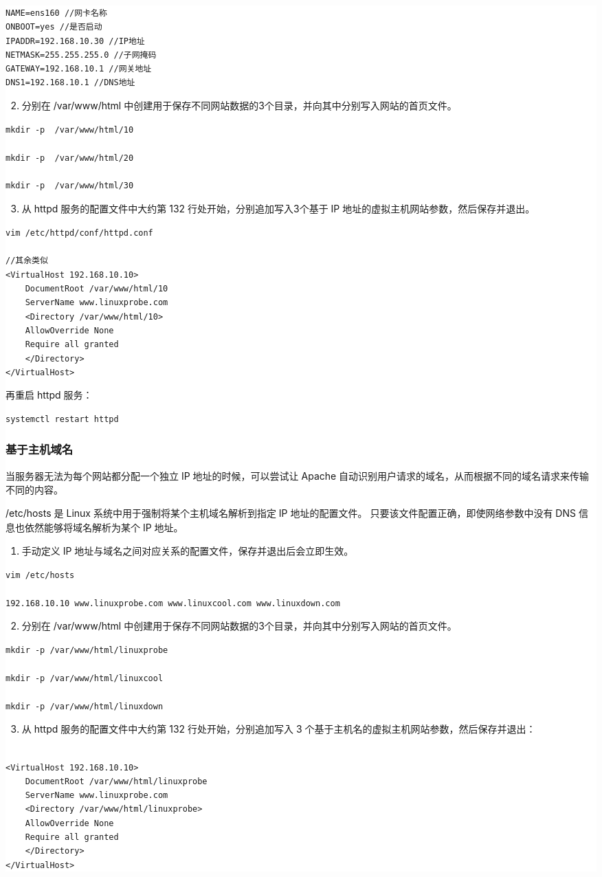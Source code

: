 ```Shell
NAME=ens160 //网卡名称
ONBOOT=yes //是否启动
IPADDR=192.168.10.30 //IP地址 
NETMASK=255.255.255.0 //子网掩码
GATEWAY=192.168.10.1 //网关地址
DNS1=192.168.10.1 //DNS地址
```
2. 分别在 /var/www/html 中创建用于保存不同网站数据的3个目录，并向其中分别写入网站的首页文件。
```Shell
mkdir -p  /var/www/html/10

mkdir -p  /var/www/html/20

mkdir -p  /var/www/html/30
```
3. 从 httpd 服务的配置文件中大约第 132 行处开始，分别追加写入3个基于 IP 地址的虚拟主机网站参数，然后保存并退出。
```Shell
vim /etc/httpd/conf/httpd.conf

//其余类似
<VirtualHost 192.168.10.10>
	DocumentRoot /var/www/html/10
	ServerName www.linuxprobe.com 
	<Directory /var/www/html/10>
	AllowOverride None 
	Require all granted
	</Directory>
</VirtualHost>
```
再重启 httpd 服务：
```Shell
systemctl restart httpd
```

### 基于主机域名
当服务器无法为每个网站都分配一个独立 IP 地址的时候，可以尝试让 Apache 自动识别用户请求的域名，从而根据不同的域名请求来传输不同的内容。

/etc/hosts 是 Linux 系统中用于强制将某个主机域名解析到指定 IP 地址的配置文件。
只要该文件配置正确，即使网络参数中没有 DNS 信息也依然能够将域名解析为某个 IP 地址。

1. 手动定义 IP 地址与域名之间对应关系的配置文件，保存并退出后会立即生效。
```Shell
vim /etc/hosts

192.168.10.10 www.linuxprobe.com www.linuxcool.com www.linuxdown.com
```
2. 分别在 /var/www/html 中创建用于保存不同网站数据的3个目录，并向其中分别写入网站的首页文件。
```Shell
mkdir -p /var/www/html/linuxprobe 

mkdir -p /var/www/html/linuxcool 

mkdir -p /var/www/html/linuxdown
```
3. 从 httpd 服务的配置文件中大约第 132 行处开始，分别追加写入 3 个基于主机名的虚拟主机网站参数，然后保存并退出：
```Shell

<VirtualHost 192.168.10.10>
	DocumentRoot /var/www/html/linuxprobe
	ServerName www.linuxprobe.com 
	<Directory /var/www/html/linuxprobe>
	AllowOverride None
	Require all granted 
	</Directory>
</VirtualHost>
```